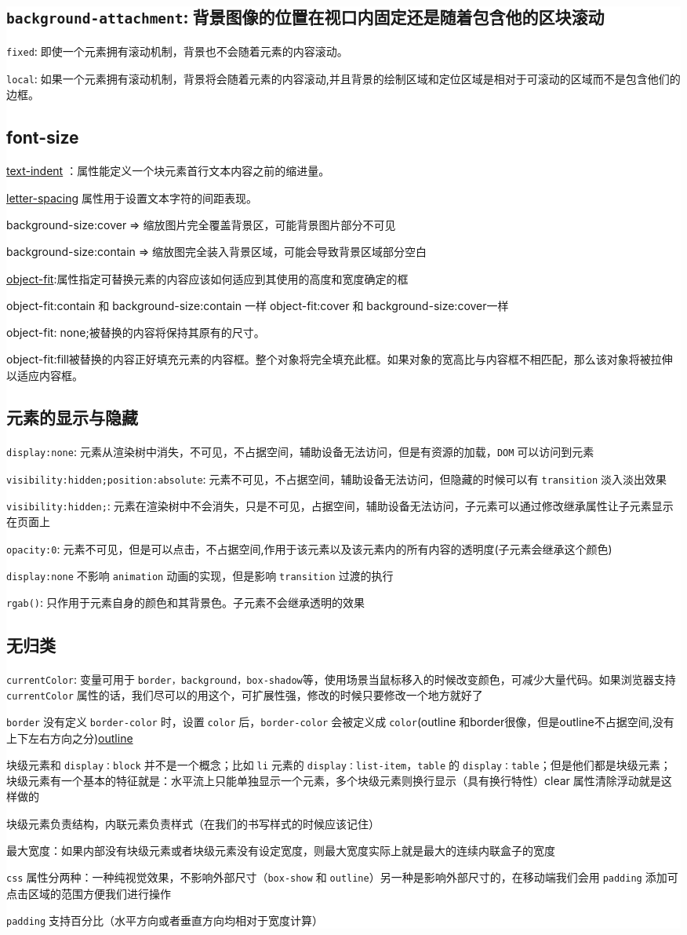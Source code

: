 ## `background-attachment`: 背景图像的位置在视口内固定还是随着包含他的区块滚动

`fixed`: 即使一个元素拥有滚动机制，背景也不会随着元素的内容滚动。

`local`: 如果一个元素拥有滚动机制，背景将会随着元素的内容滚动,并且背景的绘制区域和定位区域是相对于可滚动的区域而不是包含他们的边框。

## font-size
[text-indent](https://developer.mozilla.org/zh-CN/docs/Web/CSS/text-indent) ：属性能定义一个块元素首行文本内容之前的缩进量。

[letter-spacing](https://developer.mozilla.org/zh-CN/docs/Web/CSS/letter-spacing) 属性用于设置文本字符的间距表现。

background-size:cover => 缩放图片完全覆盖背景区，可能背景图片部分不可见

background-size:contain => 缩放图完全装入背景区域，可能会导致背景区域部分空白

[object-fit](https://developer.mozilla.org/zh-CN/docs/Web/CSS/object-fit):属性指定可替换元素的内容应该如何适应到其使用的高度和宽度确定的框

object-fit:contain 和 background-size:contain 一样  object-fit:cover 和 background-size:cover一样

object-fit: none;被替换的内容将保持其原有的尺寸。

object-fit:fill被替换的内容正好填充元素的内容框。整个对象将完全填充此框。如果对象的宽高比与内容框不相匹配，那么该对象将被拉伸以适应内容框。
## 元素的显示与隐藏

`display:none`: 元素从渲染树中消失，不可见，不占据空间，辅助设备无法访问，但是有资源的加载，`DOM` 可以访问到元素

`visibility:hidden;position:absolute`: 元素不可见，不占据空间，辅助设备无法访问，但隐藏的时候可以有 `transition` 淡入淡出效果

`visibility:hidden;`: 元素在渲染树中不会消失，只是不可见，占据空间，辅助设备无法访问，子元素可以通过修改继承属性让子元素显示在页面上

`opacity:0`: 元素不可见，但是可以点击，不占据空间,作用于该元素以及该元素内的所有内容的透明度(子元素会继承这个颜色)

`display:none` 不影响 `animation` 动画的实现，但是影响 `transition` 过渡的执行

`rgab()`: 只作用于元素自身的颜色和其背景色。子元素不会继承透明的效果

## 无归类

`currentColor`: 变量可用于 `border，background，box-shadow`等，使用场景当鼠标移入的时候改变颜色，可减少大量代码。如果浏览器支持 `currentColor` 属性的话，我们尽可以的用这个，可扩展性强，修改的时候只要修改一个地方就好了

`border` 没有定义 `border-color` 时，设置 `color` 后，`border-color` 会被定义成 `color`(outline 和border很像，但是outline不占据空间,没有上下左右方向之分)[outline](https://developer.mozilla.org/zh-CN/docs/Web/CSS/outline)

块级元素和 `display：block` 并不是一个概念；比如 `li` 元素的 `display：list-item`，`table` 的 `display：table`；但是他们都是块级元素；块级元素有一个基本的特征就是：水平流上只能单独显示一个元素，多个块级元素则换行显示（具有换行特性）clear 属性清除浮动就是这样做的

块级元素负责结构，内联元素负责样式（在我们的书写样式的时候应该记住）

最大宽度：如果内部没有块级元素或者块级元素没有设定宽度，则最大宽度实际上就是最大的连续内联盒子的宽度


`css` 属性分两种：一种纯视觉效果，不影响外部尺寸（`box-show` 和 `outline`）另一种是影响外部尺寸的，在移动端我们会用 `padding` 添加可点击区域的范围方便我们进行操作

`padding` 支持百分比（水平方向或者垂直方向均相对于宽度计算）
